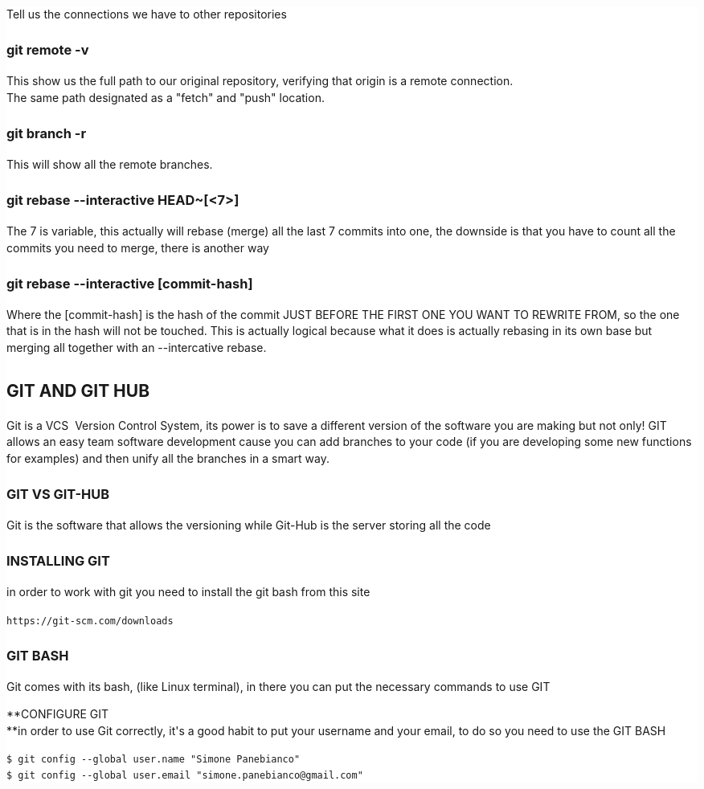 Tell us the connections we have to other repositories

### git remote -v

This show us the full path to our original repository, verifying that origin is a remote connection.  
The same path designated as a "fetch" and "push" location.

### git branch -r

This will show all the remote branches.

### git rebase --interactive HEAD~\[<7>\]

The 7 is variable, this actually will rebase (merge) all the last 7 commits into one, the downside is that you have to count all the commits you need to merge, there is another way

### git rebase --interactive \[commit-hash\]

Where the \[commit-hash\] is the hash of the commit JUST BEFORE THE FIRST ONE YOU WANT TO REWRITE FROM, so the one that is in the hash will not be touched. This is actually logical because what it does is actually rebasing in its own base but merging all together with an --intercative rebase.

## GIT AND GIT HUB

Git is a VCS  Version Control System, its power is to save a different version of the software you are making but not only! GIT allows an easy team software development cause you can add branches to your code (if you are developing some new functions for examples) and then unify all the branches in a smart way.

### GIT VS GIT-HUB

Git is the software that allows the versioning while Git-Hub is the server storing all the code

### INSTALLING GIT

in order to work with git you need to install the git bash from this site

```
https://git-scm.com/downloads
```

### GIT BASH

Git comes with its bash, (like Linux terminal), in there you can put the necessary commands to use GIT

**CONFIGURE GIT  
**in order to use Git correctly, it's a good habit to put your username and your email, to do so you need to use the GIT BASH

```
$ git config --global user.name "Simone Panebianco"
$ git config --global user.email "simone.panebianco@gmail.com"
```
